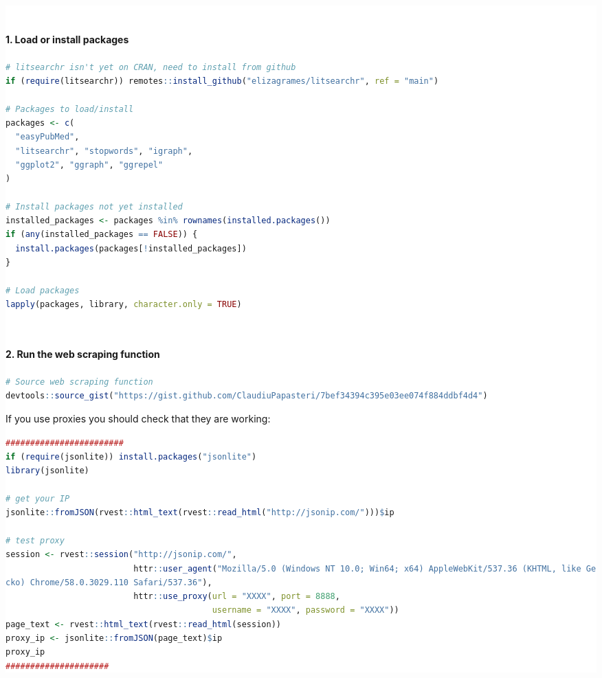  

#### 1. Load or install packages


```r
# litsearchr isn't yet on CRAN, need to install from github
if (require(litsearchr)) remotes::install_github("elizagrames/litsearchr", ref = "main")

# Packages to load/install
packages <- c(
  "easyPubMed",
  "litsearchr", "stopwords", "igraph", 
  "ggplot2", "ggraph", "ggrepel"
)

# Install packages not yet installed
installed_packages <- packages %in% rownames(installed.packages())
if (any(installed_packages == FALSE)) {
  install.packages(packages[!installed_packages])
}

# Load packages
lapply(packages, library, character.only = TRUE)
```

 

#### 2. Run the web scraping function

<script src="https://gist.github.com/ClaudiuPapasteri/7bef34394c395e03ee074f884ddbf4d4.js"></script>


```r
# Source web scraping function
devtools::source_gist("https://gist.github.com/ClaudiuPapasteri/7bef34394c395e03ee074f884ddbf4d4")
```

If you use proxies you should check that they are working:


```r
########################
if (require(jsonlite)) install.packages("jsonlite")
library(jsonlite)

# get your IP
jsonlite::fromJSON(rvest::html_text(rvest::read_html("http://jsonip.com/")))$ip

# test proxy
session <- rvest::session("http://jsonip.com/",
                          httr::user_agent("Mozilla/5.0 (Windows NT 10.0; Win64; x64) AppleWebKit/537.36 (KHTML, like Gecko) Chrome/58.0.3029.110 Safari/537.36"),
                          httr::use_proxy(url = "XXXX", port = 8888, 
                                          username = "XXXX", password = "XXXX"))
page_text <- rvest::html_text(rvest::read_html(session))
proxy_ip <- jsonlite::fromJSON(page_text)$ip
proxy_ip
#####################
```
